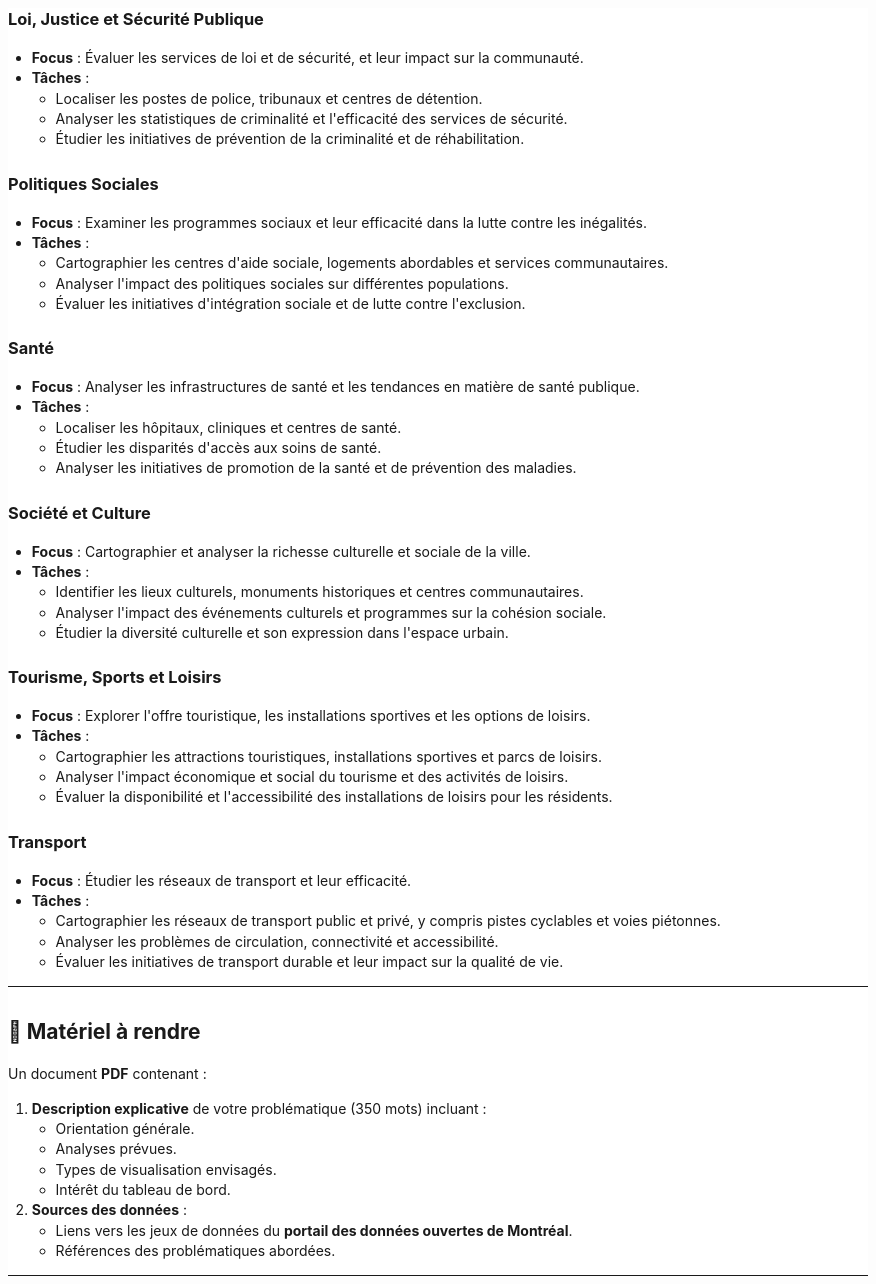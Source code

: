 ### **Loi, Justice et Sécurité Publique**
- **Focus** : Évaluer les services de loi et de sécurité, et leur impact sur la communauté.
- **Tâches** :
  - Localiser les postes de police, tribunaux et centres de détention.
  - Analyser les statistiques de criminalité et l'efficacité des services de sécurité.
  - Étudier les initiatives de prévention de la criminalité et de réhabilitation.

### **Politiques Sociales**
- **Focus** : Examiner les programmes sociaux et leur efficacité dans la lutte contre les inégalités.
- **Tâches** :
  - Cartographier les centres d'aide sociale, logements abordables et services communautaires.
  - Analyser l'impact des politiques sociales sur différentes populations.
  - Évaluer les initiatives d'intégration sociale et de lutte contre l'exclusion.

### **Santé**
- **Focus** : Analyser les infrastructures de santé et les tendances en matière de santé publique.
- **Tâches** :
  - Localiser les hôpitaux, cliniques et centres de santé.
  - Étudier les disparités d'accès aux soins de santé.
  - Analyser les initiatives de promotion de la santé et de prévention des maladies.

### **Société et Culture**
- **Focus** : Cartographier et analyser la richesse culturelle et sociale de la ville.
- **Tâches** :
  - Identifier les lieux culturels, monuments historiques et centres communautaires.
  - Analyser l'impact des événements culturels et programmes sur la cohésion sociale.
  - Étudier la diversité culturelle et son expression dans l'espace urbain.

### **Tourisme, Sports et Loisirs**
- **Focus** : Explorer l'offre touristique, les installations sportives et les options de loisirs.
- **Tâches** :
  - Cartographier les attractions touristiques, installations sportives et parcs de loisirs.
  - Analyser l'impact économique et social du tourisme et des activités de loisirs.
  - Évaluer la disponibilité et l'accessibilité des installations de loisirs pour les résidents.

### **Transport**
- **Focus** : Étudier les réseaux de transport et leur efficacité.
- **Tâches** :
  - Cartographier les réseaux de transport public et privé, y compris pistes cyclables et voies piétonnes.
  - Analyser les problèmes de circulation, connectivité et accessibilité.
  - Évaluer les initiatives de transport durable et leur impact sur la qualité de vie.

---

## 📑 Matériel à rendre
Un document **PDF** contenant :
1. **Description explicative** de votre problématique (350 mots) incluant :
   - Orientation générale.
   - Analyses prévues.
   - Types de visualisation envisagés.
   - Intérêt du tableau de bord.
2. **Sources des données** :
   - Liens vers les jeux de données du **portail des données ouvertes de Montréal**.
   - Références des problématiques abordées.

---